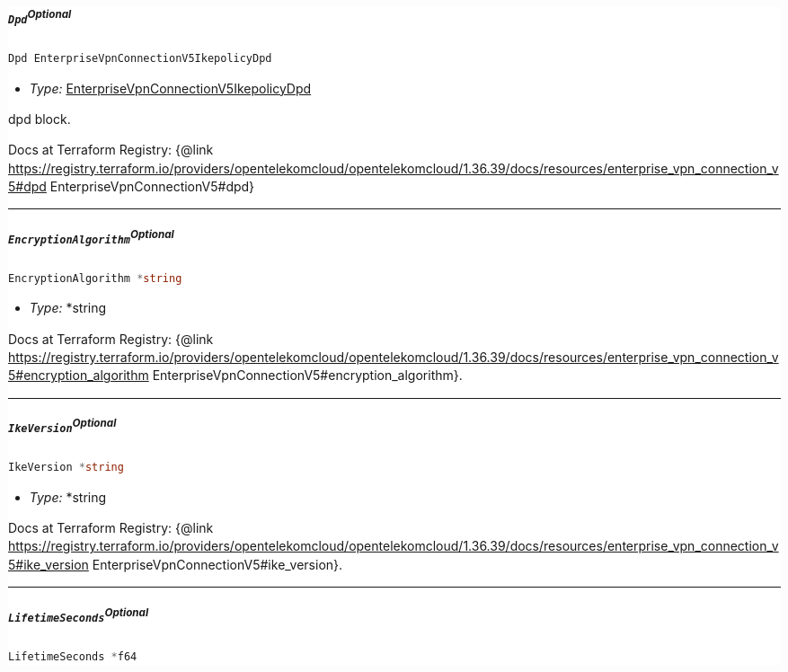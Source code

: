##### `Dpd`<sup>Optional</sup> <a name="Dpd" id="@cdktf/provider-opentelekomcloud.enterpriseVpnConnectionV5.EnterpriseVpnConnectionV5Ikepolicy.property.dpd"></a>

```go
Dpd EnterpriseVpnConnectionV5IkepolicyDpd
```

- *Type:* <a href="#@cdktf/provider-opentelekomcloud.enterpriseVpnConnectionV5.EnterpriseVpnConnectionV5IkepolicyDpd">EnterpriseVpnConnectionV5IkepolicyDpd</a>

dpd block.

Docs at Terraform Registry: {@link https://registry.terraform.io/providers/opentelekomcloud/opentelekomcloud/1.36.39/docs/resources/enterprise_vpn_connection_v5#dpd EnterpriseVpnConnectionV5#dpd}

---

##### `EncryptionAlgorithm`<sup>Optional</sup> <a name="EncryptionAlgorithm" id="@cdktf/provider-opentelekomcloud.enterpriseVpnConnectionV5.EnterpriseVpnConnectionV5Ikepolicy.property.encryptionAlgorithm"></a>

```go
EncryptionAlgorithm *string
```

- *Type:* *string

Docs at Terraform Registry: {@link https://registry.terraform.io/providers/opentelekomcloud/opentelekomcloud/1.36.39/docs/resources/enterprise_vpn_connection_v5#encryption_algorithm EnterpriseVpnConnectionV5#encryption_algorithm}.

---

##### `IkeVersion`<sup>Optional</sup> <a name="IkeVersion" id="@cdktf/provider-opentelekomcloud.enterpriseVpnConnectionV5.EnterpriseVpnConnectionV5Ikepolicy.property.ikeVersion"></a>

```go
IkeVersion *string
```

- *Type:* *string

Docs at Terraform Registry: {@link https://registry.terraform.io/providers/opentelekomcloud/opentelekomcloud/1.36.39/docs/resources/enterprise_vpn_connection_v5#ike_version EnterpriseVpnConnectionV5#ike_version}.

---

##### `LifetimeSeconds`<sup>Optional</sup> <a name="LifetimeSeconds" id="@cdktf/provider-opentelekomcloud.enterpriseVpnConnectionV5.EnterpriseVpnConnectionV5Ikepolicy.property.lifetimeSeconds"></a>

```go
LifetimeSeconds *f64
```
